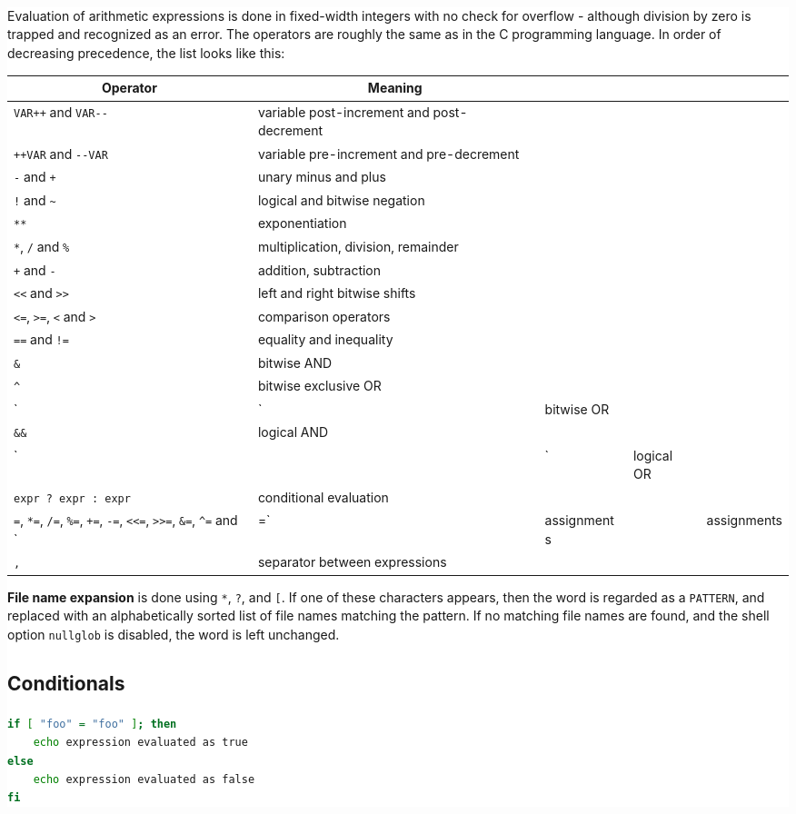 Evaluation of arithmetic expressions is done in fixed-width integers with no check for overflow - although division by zero is trapped and recognized as an error. The operators are roughly the same as in the C programming language. In order of decreasing precedence, the list looks like this:

| Operator                                                          | Meaning                                    | | | |
| ----------------------------------------------------------------- | ------------------------------------------ | ----------- | ---------- | ----------- |
| `VAR++` and `VAR--`                                               | variable post-increment and post-decrement | | | |
| `++VAR` and `--VAR`                                               | variable pre-increment and pre-decrement   | | | |
| `-` and `+`                                                       | unary minus and plus                       | | | |
| `!` and `~`                                                       | logical and bitwise negation               | | | |
| `**`                                                              | exponentiation                             | | | |
| `*`, `/` and `%`                                                  | multiplication, division, remainder        | | | |
| `+` and `-`                                                       | addition, subtraction                      | | | |
| `<<` and `>>`                                                     | left and right bitwise shifts              | | | |
| `<=`, `>=`, `<` and `>`                                           | comparison operators                       | | | |
| `==` and `!=`                                                     | equality and inequality                    | | | |
| `&`                                                               | bitwise AND                                | | | |
| `^`                                                               | bitwise exclusive OR                       | | | |
| `                                                                 | `                                          | bitwise OR  |
| `&&`                                                              | logical AND                                | | | |
| `                                                                 |                                            | `           | logical OR |
| `expr ? expr : expr`                                              | conditional evaluation                     | | | |
| `=`, `*=`, `/=`, `%=`, `+=`, `-=`, `<<=`, `>>=`, `&=`, `^=` and ` | =`                                         | assignments |            | assignments |
| `,`                                                               | separator between expressions              | | | |

**File name expansion** is done using `*`, `?`, and `[`. If one of these characters appears, then the word is regarded as a `PATTERN`, and replaced with an alphabetically sorted list of file names matching the pattern. If no matching file names are found, and the shell option `nullglob` is disabled, the word is left unchanged.

## Conditionals

```bash
if [ "foo" = "foo" ]; then
    echo expression evaluated as true
else
    echo expression evaluated as false
fi
```
